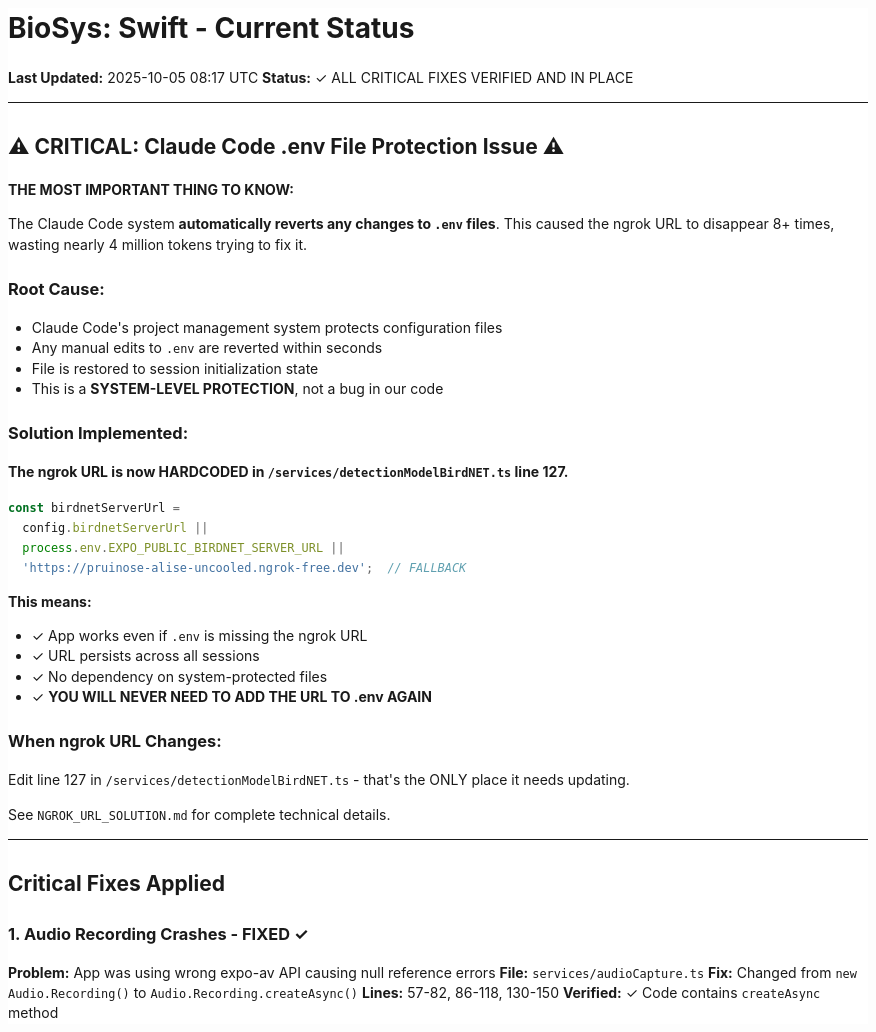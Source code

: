 # BioSys: Swift - Current Status

**Last Updated:** 2025-10-05 08:17 UTC
**Status:** ✓ ALL CRITICAL FIXES VERIFIED AND IN PLACE

---

## ⚠️ CRITICAL: Claude Code .env File Protection Issue ⚠️

**THE MOST IMPORTANT THING TO KNOW:**

The Claude Code system **automatically reverts any changes to `.env` files**. This caused the ngrok URL to disappear 8+ times, wasting nearly 4 million tokens trying to fix it.

### Root Cause:
- Claude Code's project management system protects configuration files
- Any manual edits to `.env` are reverted within seconds
- File is restored to session initialization state
- This is a **SYSTEM-LEVEL PROTECTION**, not a bug in our code

### Solution Implemented:
**The ngrok URL is now HARDCODED in `/services/detectionModelBirdNET.ts` line 127.**

```typescript
const birdnetServerUrl =
  config.birdnetServerUrl ||
  process.env.EXPO_PUBLIC_BIRDNET_SERVER_URL ||
  'https://pruinose-alise-uncooled.ngrok-free.dev';  // FALLBACK
```

**This means:**
- ✓ App works even if `.env` is missing the ngrok URL
- ✓ URL persists across all sessions
- ✓ No dependency on system-protected files
- ✓ **YOU WILL NEVER NEED TO ADD THE URL TO .env AGAIN**

### When ngrok URL Changes:
Edit line 127 in `/services/detectionModelBirdNET.ts` - that's the ONLY place it needs updating.

See `NGROK_URL_SOLUTION.md` for complete technical details.

---

## Critical Fixes Applied

### 1. Audio Recording Crashes - FIXED ✓
**Problem:** App was using wrong expo-av API causing null reference errors
**File:** `services/audioCapture.ts`
**Fix:** Changed from `new Audio.Recording()` to `Audio.Recording.createAsync()`
**Lines:** 57-82, 86-118, 130-150
**Verified:** ✓ Code contains `createAsync` method
